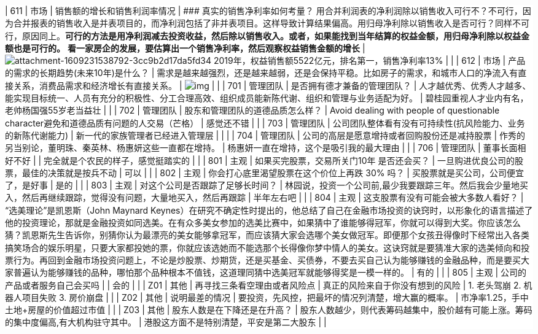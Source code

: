 | 611  | 市场       | 销售额的增长和销售利润率情况                                 | ###  真实的销售净利率如何考量？           用合并利润表的净利润除以销售收入可行不？不可行，因为合并报表的销售收入是并表项目的，而净利润包括了非并表项目。这样导致计算结果偏高。用归母净利除以销售收入是否可行？同样不可行，原因同上。**可行的方法是用净利润减去投资收益，然后除以销售收入。或者，如果能找到当年结算的权益金额，用归母净利除以权益金额也是可行的。**          **看一家房企的发展，要估算出一个销售净利率，然后观察权益销售金额的增长** | ![attachment-1609231538792-3cc9b2d17da5fd34](file:////Users/jcz/Library/Group%20Containers/UBF8T346G9.Office/TemporaryItems/msohtmlclip/clip_image008.png)         2019年，权益销售额5522亿元，排名第一，销售净利率13% |                                                              |
| 612  | 市场       | 产品的需求的长期趋势(未来10年)是什么？                       | 需求是越来越强烈，还是越来越弱，还是会保持平稳。比如房子的需求，和城市人口的净流入有直接关系，消费品需求和经济增长有直接关系。 | ![img](file:////Users/jcz/Library/Group%20Containers/UBF8T346G9.Office/TemporaryItems/msohtmlclip/clip_image009.png) |                                                              |
| 701  | 管理团队   | 是否拥有德才兼备的管理团队？                                 | 人才越优秀、优秀人才越多、能实现目标统一、人员有充分的积极性、分工合理高效、组织成员能新陈代谢、组织和管理与业务适配为好。 | 碧桂园重视人才业内有名，老帅杨国强55岁老当益壮               |                                                              |
| 702  | 管理团队   | 股东和管理团队的道德品质怎么样？                             | Avoid dealing with people of  questionable   character避免和道德品质有问题的人交易（芒格） | 感觉还不错                                                   |                                                              |
| 703  | 管理团队   | 公司团队整体看有没有可持续性(抗风险能力、业务的新陈代谢能力) | 新一代的家族管理者已经进入管理层                             |                                                              |                                                              |
| 704  | 管理团队   | 公司的高层是愿意增持或者回购股份还是减持股票                 | 作秀的另当别论，董明珠、秦英林、杨惠妍这些一直都在增持。     | 杨惠妍一直在增持，这个是吸引我的最大理由                     |                                                              |
| 706  | 管理团队   | 董事长面相好不好                                             |                                                              | 完全就是个农民的样子，感觉挺踏实的                           |                                                              |
| 801  | 主观       | 如果买完股票，交易所关门10年 是否还会买？                    | 一旦购进优良公司的股票，最佳的决策就是按兵不动               | 可以                                                         |                                                              |
| 802  | 主观       | 你会打心底里渴望股票在这个价位上再跌 30% 吗？                | 买股票就是买公司，公司便宜了，是好事                         | 是的                                                         |                                                              |
| 803  | 主观       | 对这个公司是否跟踪了足够长时间？                             | 林园说，投资一个公司前,最少我要跟踪三年。然后我会少量地买入，然后再继续跟踪，觉得没有问题，大量地买入，然后再跟踪 | 半年左右吧                                                   |                                                              |
| 804  | 主观       | 这支股票有没有可能会被大多数人看好？                         | “选美理论”是凯恩斯（John Maynard   Keynes）在研究不确定性时提出的，他总结了自己在金融市场投资的诀窍时，以形象化的语言描述了他的投资理论，那就是金融投资如同选美。在有众多美女参加的选美比赛中，如果猜中了谁能够得冠军，你就可以得到大奖。你应该怎么猜？凯恩斯先生告诉你，别猜你认为最漂亮的美女能够拿冠军，而应该猜大家会选哪个美女做冠军。即便那个女孩丑得像时下经常出入各类搞笑场合的娱乐明星，只要大家都投她的票，你就应该选她而不能选那个长得像你梦中情人的美女。这诀窍就是要猜准大家的选美倾向和投票行为。再回到金融市场投资问题上，不论是炒股票、炒期货，还是买基金、买债券，不要去买自己认为能够赚钱的金融品种，而是要买大家普遍认为能够赚钱的品种，哪怕那个品种根本不值钱，这道理同猜中选美冠军就能够得奖是一模一样的。 | 有的                                                         |                                                              |
| 805  | 主观       | 公司的产品或者服务自己会买吗                                 |                                                              | 会的                                                         |                                                              |
| Z01  | 其他       | 再寻找三条看空理由或者风险点                                 | 真正的风险来自于你没有想到的风险                             | 1.  老头驾崩     2. 机器人项目失败     3. 房价崩盘           |                                                              |
| Z02  | 其他       | 说明最差的情况                                               | 要投资，先风控，把最坏的情况列清楚，增大赢的概率。           | 市净率1.25，手中土地+房屋的价值超过市值                      |                                                              |
| Z03  | 其他       | 股东人数是在下降还是在升高？                                 | 股东人数越少，则代表筹码越集中，股价越有可能上涨。筹码的集中度偏高,有大机构驻守其中。 | 港股这方面不是特别清楚，平安是第二大股东                     |                                                              |
